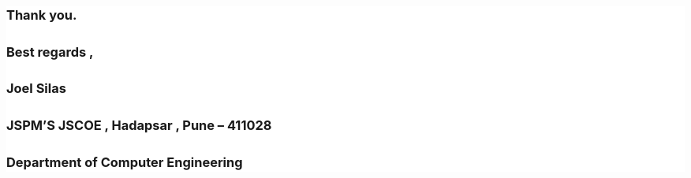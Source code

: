 
### Thank you. 

### Best regards ,
### Joel Silas
### JSPM’S JSCOE , Hadapsar , Pune – 411028
### Department of Computer Engineering








